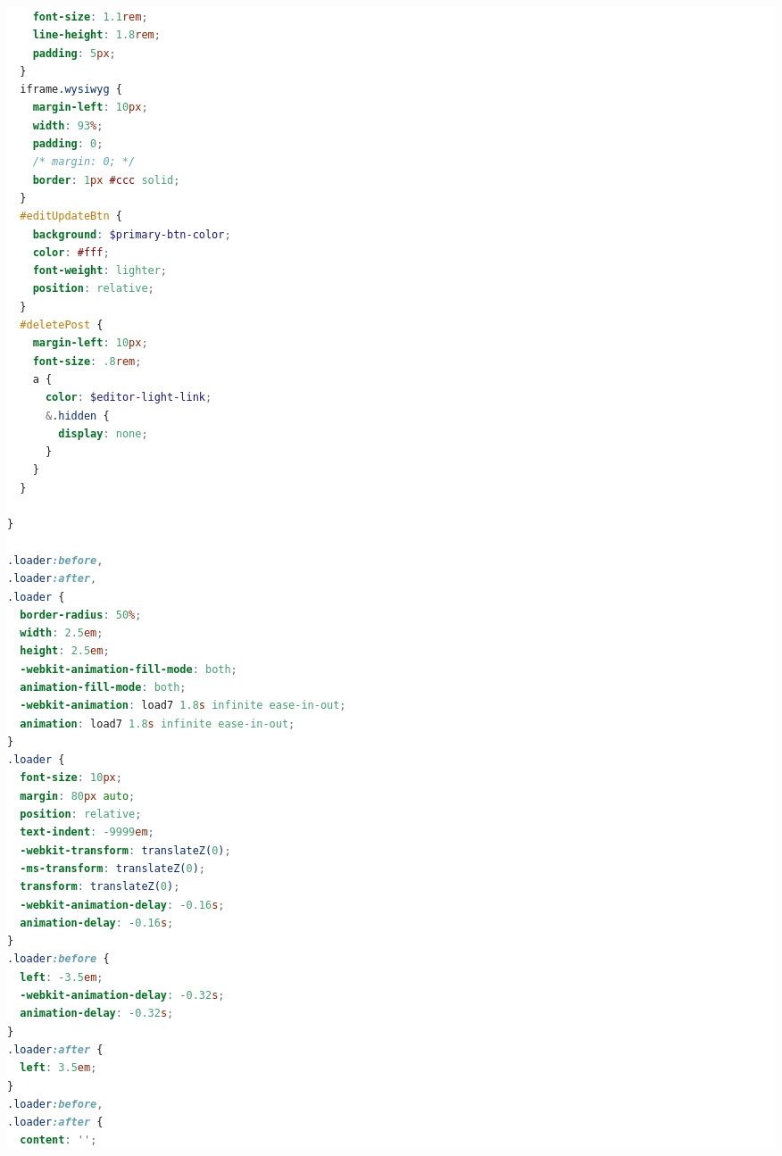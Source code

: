 ```scss
    font-size: 1.1rem;
    line-height: 1.8rem;
    padding: 5px;
  }
  iframe.wysiwyg {
    margin-left: 10px;
    width: 93%;
    padding: 0;
    /* margin: 0; */
    border: 1px #ccc solid;
  }
  #editUpdateBtn {
    background: $primary-btn-color;
    color: #fff;
    font-weight: lighter;
    position: relative;
  }
  #deletePost {
    margin-left: 10px;
    font-size: .8rem;
    a {
      color: $editor-light-link;
      &.hidden {
        display: none;
      }
    }
  }

}

.loader:before,
.loader:after,
.loader {
  border-radius: 50%;
  width: 2.5em;
  height: 2.5em;
  -webkit-animation-fill-mode: both;
  animation-fill-mode: both;
  -webkit-animation: load7 1.8s infinite ease-in-out;
  animation: load7 1.8s infinite ease-in-out;
}
.loader {
  font-size: 10px;
  margin: 80px auto;
  position: relative;
  text-indent: -9999em;
  -webkit-transform: translateZ(0);
  -ms-transform: translateZ(0);
  transform: translateZ(0);
  -webkit-animation-delay: -0.16s;
  animation-delay: -0.16s;
}
.loader:before {
  left: -3.5em;
  -webkit-animation-delay: -0.32s;
  animation-delay: -0.32s;
}
.loader:after {
  left: 3.5em;
}
.loader:before,
.loader:after {
  content: '';
```